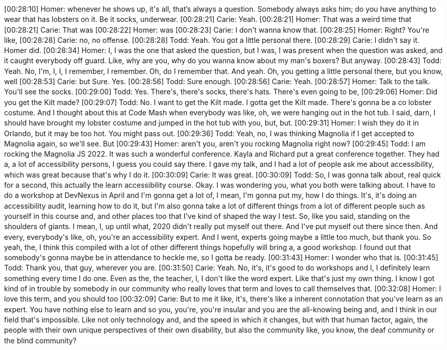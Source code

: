 [00:28:10] Homer: whenever he shows up, it's all, that’s always a question. Somebody always asks him; do you have anything to wear that has lobsters on it. Be it socks, underwear.
[00:28:21] Carie: Yeah.
[00:28:21] Homer: That was a weird time that
[00:28:21] Carie: That was
[00:28:22] Homer: was
[00:28:23] Carie: I don't wanna know that.
[00:28:25] Homer: Right? You're like,
[00:28:28] Carie: no, no offense.
[00:28:28] Todd: Yeah. You got a little personal there.
[00:28:29] Carie: I didn't say it. Homer did.
[00:28:34] Homer: I, I was the one that asked the question, but I was, I was present when the question was asked, and it caught everybody off guard. Like, why are you, why do you wanna know about my man's boxers? But anyway.
[00:28:43] Todd: Yeah. No, I'm, I, I, I remember, I remember. Oh, do I remember that. And yeah. Oh, you getting a little personal there, but you know, well
[00:28:53] Carie: but Sure. Yes.
[00:28:56] Todd: Sure enough.
[00:28:56] Carie: Yeah.
[00:28:57] Homer: Talk to the talk. You'll see the socks.
[00:29:00] Todd: Yes. There's, there's socks, there's hats. There's even going to be,
[00:29:06] Homer: Did you get the Kilt made?
[00:29:07] Todd: No. I want to get the Kilt made. I gotta get the Kilt made. There's gonna be a co lobster costume. And I thought about this at Code Mash when everybody was like, oh, we were hanging out in the hot tub. I said, darn, I should have brought my lobster costume and jumped in the hot tub with you, but, but.
[00:29:31] Homer: I wish they do it in Orlando, but it may be too hot. You might pass out.
[00:29:36] Todd: Yeah, no, I was thinking Magnolia if I get accepted to Magnolia again, so we'll see. But
[00:29:43] Homer: aren't you, aren't you rocking Magnolia right now?
[00:29:45] Todd: I am rocking the Magnolia JS 2022. It was such a wonderful conference. Kayla and Richard put a great conference together. They had a, a lot of accessibility persons, I guess you could say there.
I gave my talk, and I had a lot of people ask me about accessibility, which was great because that's why I do it.
[00:30:09] Carie: It was great.
[00:30:09] Todd: So, I was gonna talk about, real quick for a second, this actually the learn accessibility course. Okay. I was wondering you, what you both were talking about. I have to do a workshop at DevNexus in April and I'm gonna get a lot of, I mean, I'm gonna put my, how I do things.
It's, it's doing an accessibility audit, learning how to do it, but I'm also gonna take a lot of different things from a lot of different people such as yourself in this course and, and other places too that I've kind of shaped the way I test. So, like you said, standing on the shoulders of giants. I mean, I, up until what, 2020 didn't really put myself out there. And I've put myself out there since then. And every, everybody's like, oh, you're an accessibility expert. And I went, experts going maybe a little too much, but thank you.
So yeah, the, I think this compiled with a lot of other different things hopefully will bring a, a good workshop. I found out that somebody's gonna maybe be in attendance to heckle me, so I gotta be ready.
[00:31:43] Homer: I wonder who that is.
[00:31:45] Todd: Thank you, that guy, wherever you are.
[00:31:50] Carie: Yeah. No, it's, it's good to do workshops and I, I definitely learn something every time I do one.
Even as the, the teacher, I, I don't like the word expert. Like that's just my own thing. I know I got kind of in trouble by somebody in our community who really loves that term and loves to call themselves that.
[00:32:08] Homer: I love this term, and you should too
[00:32:09] Carie: But to me it like, it's, there's like a inherent connotation that you've learn as an expert.
You have nothing else to learn and so you, you're, you're insular and you are the all-knowing being and, and I think in our field that's impossible. Like not only technology and, and the speed in which it changes, but with that human factor, again, the people with their own unique perspectives of their own disability, but also the community like, you know, the deaf community or the blind community?
